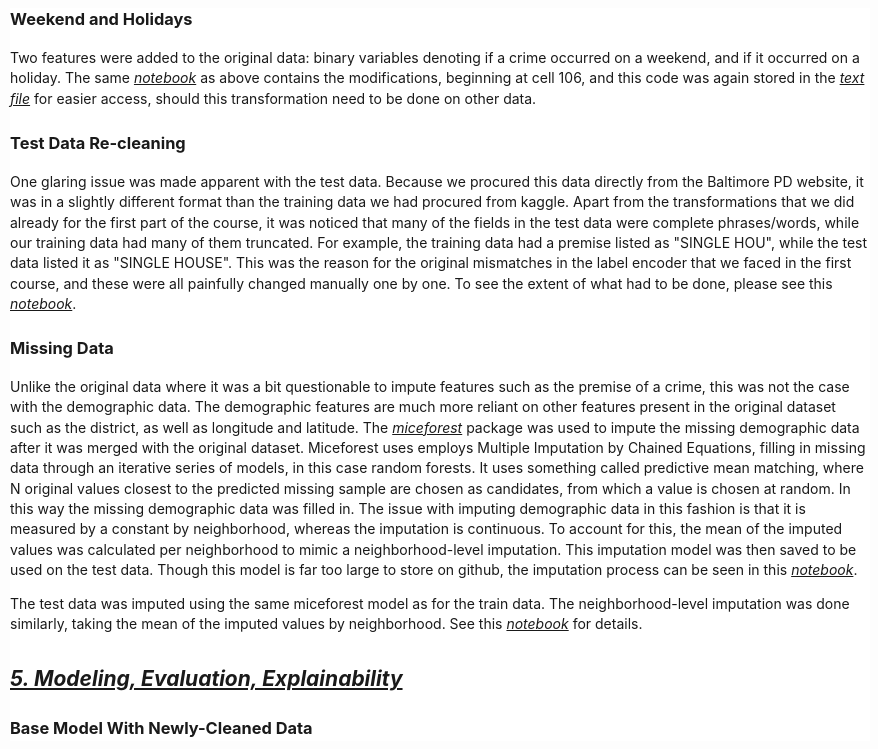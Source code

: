 ### Weekend and Holidays

Two features were added to the original data: binary variables denoting if a crime occurred on a weekend, and if it occurred on a holiday. The same _[notebook](https://github.com/McGill-MMA-EnterpriseAnalytics/Dazed-Confusion-Matrix/blob/dev/Cleaning/Recleaning.ipynb)_ as above contains the modifications, beginning at cell 106, and this code was again stored in the _[text file](https://github.com/McGill-MMA-EnterpriseAnalytics/Dazed-Confusion-Matrix/blob/dev/Cleaning/Data_transformations.txt)_ for easier access, should this transformation need to be done on other data.

### Test Data Re-cleaning

One glaring issue was made apparent with the test data. Because we procured this data directly from the Baltimore PD website, it was in a slightly different format than the training data we had procured from kaggle. Apart from the transformations that we did already for the first part of the course, it was noticed that many of the fields in the test data were complete phrases/words, while our training data had many of them truncated. For example, the training data had a premise listed as "SINGLE HOU", while the test data listed it as "SINGLE HOUSE". This was the reason for the original mismatches in the label encoder that we faced in the first course, and these were all painfully changed manually one by one. To see the extent of what had to be done, please see this _[notebook](https://github.com/McGill-MMA-EnterpriseAnalytics/Dazed-Confusion-Matrix/blob/dev/Cleaning/V2_test_data_cleaning.ipynb)_. 

### Missing Data

Unlike the original data where it was a bit questionable to impute features such as the premise of a crime, this was not the case with the demographic data. The demographic features are much more reliant on other features present in the original dataset such as the district, as well as longitude and latitude. The _[miceforest](https://github.com/AnotherSamWilson/miceforest)_ package was used to impute the missing demographic data after it was merged with the original dataset. Miceforest uses employs Multiple Imputation by Chained Equations, filling in missing data through an iterative series of models, in this case random forests. It uses something called predictive mean matching, where N original values closest to the predicted missing sample are chosen as candidates, from which a value is chosen at random. In this way the missing demographic data was filled in. The issue with imputing demographic data in this fashion is that it is measured by a constant by neighborhood, whereas the imputation is continuous. To account for this, the mean of the imputed values was calculated per neighborhood to mimic a neighborhood-level imputation. This imputation model was then saved to be used on the test data. Though this model is far too large to store on github, the imputation process can be seen in this _[notebook](https://github.com/McGill-MMA-EnterpriseAnalytics/Dazed-Confusion-Matrix/blob/dev/Model_Development/Demographic_imputation_MICE.ipynb)_. 

The test data was imputed using the same miceforest model as for the train data. The neighborhood-level imputation was done similarly, taking the mean of the imputed values by neighborhood. See this _[notebook](https://github.com/McGill-MMA-EnterpriseAnalytics/Dazed-Confusion-Matrix/blob/dev/Model_Development/Impute_test_data_demographics.ipynb)_ for details. 


## _[5. Modeling, Evaluation, Explainability](https://github.com/McGill-MMA-EnterpriseAnalytics/Dazed-Confusion-Matrix/tree/master/Model_Development)_

### Base Model With Newly-Cleaned Data

